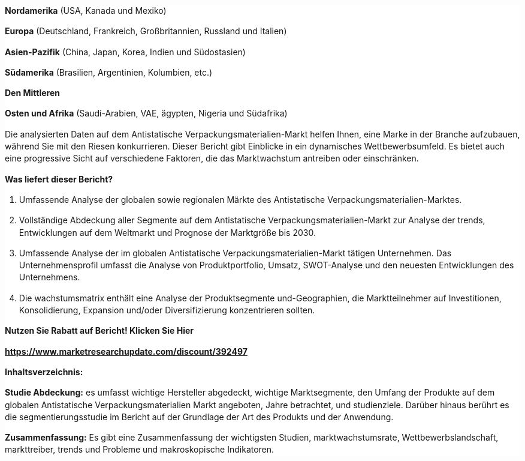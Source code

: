 
<strong>Nordamerika</strong> (USA, Kanada und Mexiko)



<strong>Europa</strong> (Deutschland, Frankreich, Großbritannien, Russland und Italien)



<strong>Asien-Pazifik</strong> (China, Japan, Korea, Indien und Südostasien)



<strong>Südamerika</strong> (Brasilien, Argentinien, Kolumbien, etc.)



<strong>Den Mittleren</strong> 

<strong>Osten und Afrika</strong> (Saudi-Arabien, VAE, ägypten, Nigeria und Südafrika)

Die analysierten Daten auf dem Antistatische Verpackungsmaterialien-Markt helfen Ihnen, eine Marke in der Branche aufzubauen, während Sie mit den Riesen konkurrieren. Dieser Bericht gibt Einblicke in ein dynamisches Wettbewerbsumfeld. Es bietet auch eine progressive Sicht auf verschiedene Faktoren, die das Marktwachstum antreiben oder einschränken.



<strong>Was liefert dieser Bericht?</strong>

1. Umfassende Analyse der globalen sowie regionalen Märkte des Antistatische Verpackungsmaterialien-Marktes.

2. Vollständige Abdeckung aller Segmente auf dem Antistatische Verpackungsmaterialien-Markt zur Analyse der trends, Entwicklungen auf dem Weltmarkt und Prognose der Marktgröße bis 2030.

3. Umfassende Analyse der im globalen Antistatische Verpackungsmaterialien-Markt tätigen Unternehmen. Das Unternehmensprofil umfasst die Analyse von Produktportfolio, Umsatz, SWOT-Analyse und den neuesten Entwicklungen des Unternehmens.

4. Die wachstumsmatrix enthält eine Analyse der Produktsegmente und-Geographien, die Marktteilnehmer auf Investitionen, Konsolidierung, Expansion und/oder Diversifizierung konzentrieren sollten.



<strong>Nutzen Sie Rabatt auf Bericht! Klicken Sie Hier
</strong>

<strong><a href=https://www.marketresearchupdate.com/discount/392497>https://www.marketresearchupdate.com/discount/392497</b></u></font></strong></a>



<strong>Inhaltsverzeichnis:</strong>



<strong>Studie Abdeckung:</strong> es umfasst wichtige Hersteller abgedeckt, wichtige Marktsegmente, den Umfang der Produkte auf dem globalen Antistatische Verpackungsmaterialien Markt angeboten, Jahre betrachtet, und studienziele. Darüber hinaus berührt es die segmentierungsstudie im Bericht auf der Grundlage der Art des Produkts und der Anwendung.



<strong>Zusammenfassung:</strong> Es gibt eine Zusammenfassung der wichtigsten Studien, marktwachstumsrate, Wettbewerbslandschaft, markttreiber, trends und Probleme und makroskopische Indikatoren.
